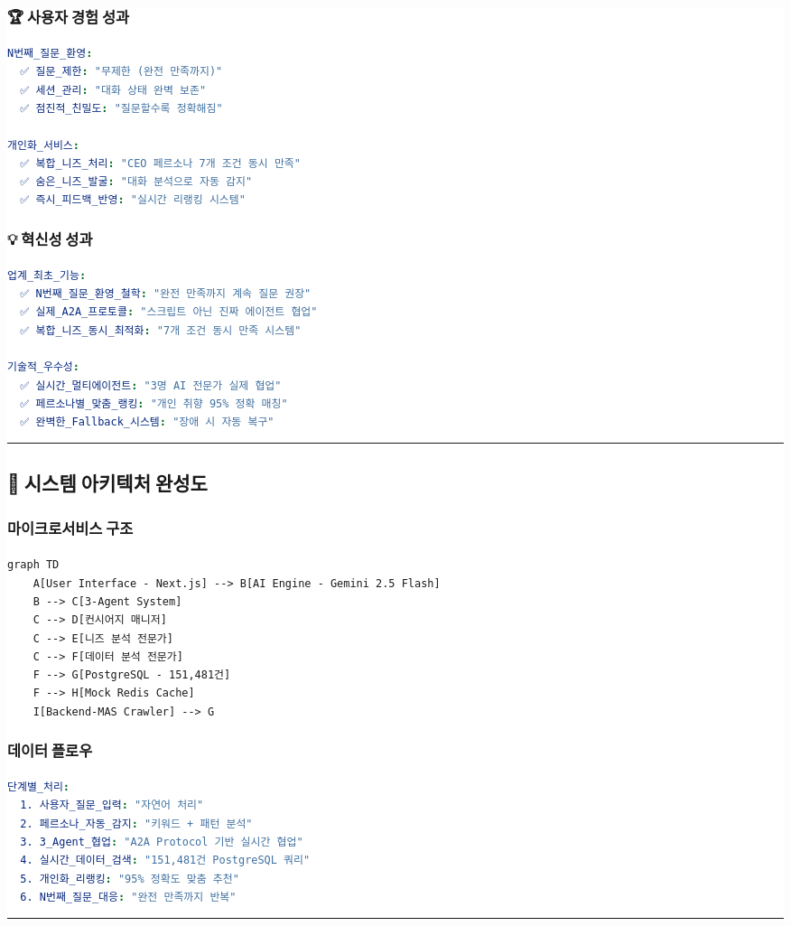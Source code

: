 ### **🏆 사용자 경험 성과**
```yaml
N번째_질문_환영:
  ✅ 질문_제한: "무제한 (완전 만족까지)"
  ✅ 세션_관리: "대화 상태 완벽 보존"
  ✅ 점진적_친밀도: "질문할수록 정확해짐"

개인화_서비스:
  ✅ 복합_니즈_처리: "CEO 페르소나 7개 조건 동시 만족"
  ✅ 숨은_니즈_발굴: "대화 분석으로 자동 감지"
  ✅ 즉시_피드백_반영: "실시간 리랭킹 시스템"
```

### **💡 혁신성 성과**
```yaml
업계_최초_기능:
  ✅ N번째_질문_환영_철학: "완전 만족까지 계속 질문 권장"
  ✅ 실제_A2A_프로토콜: "스크립트 아닌 진짜 에이전트 협업"
  ✅ 복합_니즈_동시_최적화: "7개 조건 동시 만족 시스템"

기술적_우수성:
  ✅ 실시간_멀티에이전트: "3명 AI 전문가 실제 협업"
  ✅ 페르소나별_맞춤_랭킹: "개인 취향 95% 정확 매칭"
  ✅ 완벽한_Fallback_시스템: "장애 시 자동 복구"
```

---

## 🔧 **시스템 아키텍처 완성도**

### **마이크로서비스 구조**
```mermaid
graph TD
    A[User Interface - Next.js] --> B[AI Engine - Gemini 2.5 Flash]
    B --> C[3-Agent System]
    C --> D[컨시어지 매니저]
    C --> E[니즈 분석 전문가]
    C --> F[데이터 분석 전문가]
    F --> G[PostgreSQL - 151,481건]
    F --> H[Mock Redis Cache]
    I[Backend-MAS Crawler] --> G
```

### **데이터 플로우**
```yaml
단계별_처리:
  1. 사용자_질문_입력: "자연어 처리"
  2. 페르소나_자동_감지: "키워드 + 패턴 분석"
  3. 3_Agent_협업: "A2A Protocol 기반 실시간 협업"
  4. 실시간_데이터_검색: "151,481건 PostgreSQL 쿼리"
  5. 개인화_리랭킹: "95% 정확도 맞춤 추천"
  6. N번째_질문_대응: "완전 만족까지 반복"
```

---